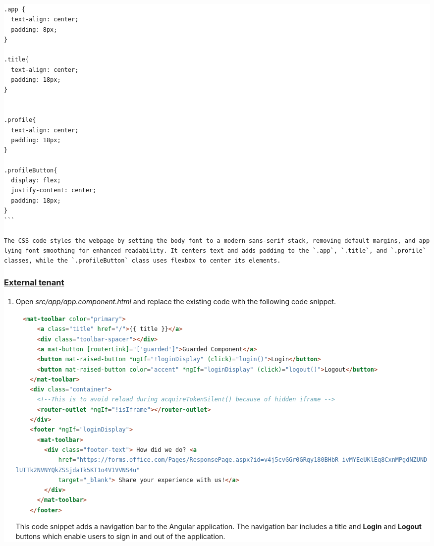     .app {
      text-align: center;
      padding: 8px;
    }
    
    .title{
      text-align: center;
      padding: 18px;
    }
    
    
    .profile{
      text-align: center;
      padding: 18px;
    }
    
    .profileButton{
      display: flex;
      justify-content: center;
      padding: 18px;
    }
    ```

    The CSS code styles the webpage by setting the body font to a modern sans-serif stack, removing default margins, and applying font smoothing for enhanced readability. It centers text and adds padding to the `.app`, `.title`, and `.profile` classes, while the `.profileButton` class uses flexbox to center its elements.

### [External tenant](#tab/external-tenant)

1. Open *src/app/app.component.html* and replace the existing code with the following code snippet.

    ```html
      <mat-toolbar color="primary">
          <a class="title" href="/">{{ title }}</a>
          <div class="toolbar-spacer"></div>
          <a mat-button [routerLink]="['guarded']">Guarded Component</a>
          <button mat-raised-button *ngIf="!loginDisplay" (click)="login()">Login</button>
          <button mat-raised-button color="accent" *ngIf="loginDisplay" (click)="logout()">Logout</button>
        </mat-toolbar>
        <div class="container">
          <!--This is to avoid reload during acquireTokenSilent() because of hidden iframe -->
          <router-outlet *ngIf="!isIframe"></router-outlet>
        </div>
        <footer *ngIf="loginDisplay">
          <mat-toolbar>
            <div class="footer-text"> How did we do? <a
                href="https://forms.office.com/Pages/ResponsePage.aspx?id=v4j5cvGGr0GRqy180BHbR_ivMYEeUKlEq8CxnMPgdNZUNDlUTTk2NVNYQkZSSjdaTk5KT1o4V1VVNS4u"
                target="_blank"> Share your experience with us!</a>
            </div>
          </mat-toolbar>
        </footer>
    ```
    This code snippet adds a navigation bar to the Angular application. The navigation bar includes a title and **Login** and **Logout** buttons which enable users to sign in and out of the application.
